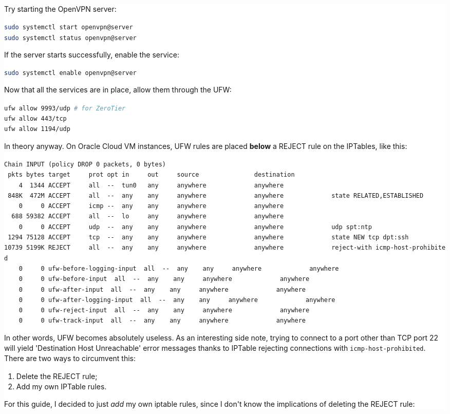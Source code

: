 Try starting the OpenVPN server:

```bash
sudo systemctl start openvpn@server
sudo systemctl status openvpn@server
```

If the server starts successfully, enable the service:

```bash
sudo systemctl enable openvpn@server
```


Now that all the services are in place, allow them through the UFW:

```bash
ufw allow 9993/udp # for ZeroTier
ufw allow 443/tcp
ufw allow 1194/udp
```

In theory anyway. On Oracle Cloud VM instances, UFW rules are placed **below** a REJECT rule on the IPTables, like this:

```
Chain INPUT (policy DROP 0 packets, 0 bytes)
 pkts bytes target     prot opt in     out     source               destination         
    4  1344 ACCEPT     all  --  tun0   any     anywhere             anywhere            
 848K  472M ACCEPT     all  --  any    any     anywhere             anywhere             state RELATED,ESTABLISHED
    0     0 ACCEPT     icmp --  any    any     anywhere             anywhere            
  688 59382 ACCEPT     all  --  lo     any     anywhere             anywhere            
    0     0 ACCEPT     udp  --  any    any     anywhere             anywhere             udp spt:ntp
 1294 75128 ACCEPT     tcp  --  any    any     anywhere             anywhere             state NEW tcp dpt:ssh
10739 5199K REJECT     all  --  any    any     anywhere             anywhere             reject-with icmp-host-prohibited
    0     0 ufw-before-logging-input  all  --  any    any     anywhere             anywhere            
    0     0 ufw-before-input  all  --  any    any     anywhere             anywhere            
    0     0 ufw-after-input  all  --  any    any     anywhere             anywhere            
    0     0 ufw-after-logging-input  all  --  any    any     anywhere             anywhere            
    0     0 ufw-reject-input  all  --  any    any     anywhere             anywhere            
    0     0 ufw-track-input  all  --  any    any     anywhere             anywhere 
```

In other words, UFW becomes absolutely useless. As an interesting side note, trying to connect to a port other than TCP port 22 will yield 'Destination Host Unreachable' error messages thanks to IPTable rejecting connections with `icmp-host-prohibited`. There are two ways to circumvent this:
1. Delete the REJECT rule;
2. Add my own IPTable rules.

For this guide, I decided to just _add_ my own iptable rules, since I don't know the implications of deleting the REJECT rule:
